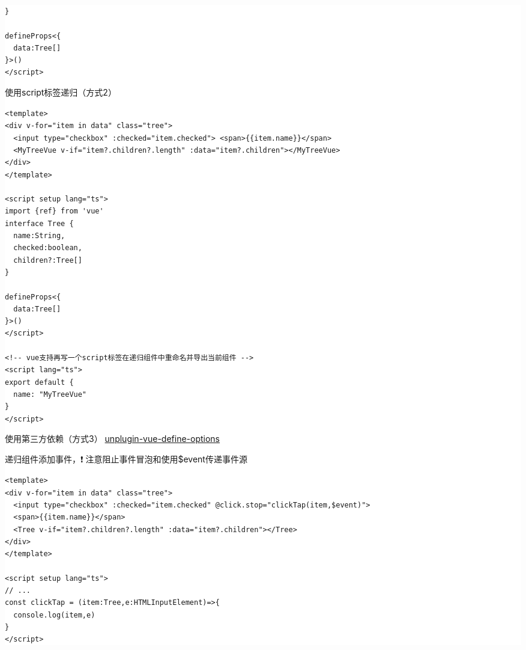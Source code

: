 ```vue
}

defineProps<{
  data:Tree[]
}>()
</script>
```
使用script标签递归（方式2）
```vue
<template>
<div v-for="item in data" class="tree">
  <input type="checkbox" :checked="item.checked"> <span>{{item.name}}</span>
  <MyTreeVue v-if="item?.children?.length" :data="item?.children"></MyTreeVue>
</div>
</template>

<script setup lang="ts">
import {ref} from 'vue'
interface Tree {
  name:String,
  checked:boolean,
  children?:Tree[]
}

defineProps<{
  data:Tree[]
}>()
</script>

<!-- vue支持再写一个script标签在递归组件中重命名并导出当前组件 -->
<script lang="ts">
export default {
  name: "MyTreeVue"
}
</script>
```
使用第三方依赖（方式3）
[unplugin-vue-define-options](https://www.npmjs.com/package/unplugin-vue-define-options)

递归组件添加事件，❗ 注意阻止事件冒泡和使用$event传递事件源
```vue
<template>
<div v-for="item in data" class="tree">
  <input type="checkbox" :checked="item.checked" @click.stop="clickTap(item,$event)"> 
  <span>{{item.name}}</span>
  <Tree v-if="item?.children?.length" :data="item?.children"></Tree>
</div>
</template>

<script setup lang="ts">
// ...
const clickTap = (item:Tree,e:HTMLInputElement)=>{
  console.log(item,e)
}
</script>
```
